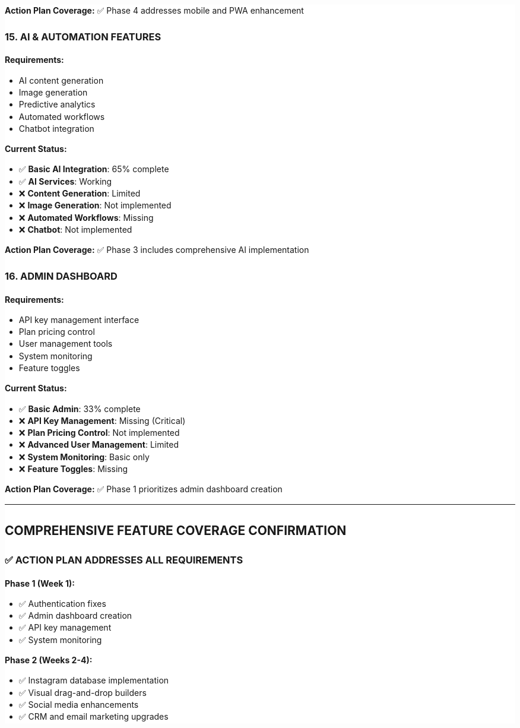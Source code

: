 **Action Plan Coverage:** ✅ Phase 4 addresses mobile and PWA enhancement

### 15. AI & AUTOMATION FEATURES

**Requirements:**
- AI content generation
- Image generation
- Predictive analytics
- Automated workflows
- Chatbot integration

**Current Status:**
- ✅ **Basic AI Integration**: 65% complete
- ✅ **AI Services**: Working
- ❌ **Content Generation**: Limited
- ❌ **Image Generation**: Not implemented
- ❌ **Automated Workflows**: Missing
- ❌ **Chatbot**: Not implemented

**Action Plan Coverage:** ✅ Phase 3 includes comprehensive AI implementation

### 16. ADMIN DASHBOARD

**Requirements:**
- API key management interface
- Plan pricing control
- User management tools
- System monitoring
- Feature toggles

**Current Status:**
- ✅ **Basic Admin**: 33% complete
- ❌ **API Key Management**: Missing (Critical)
- ❌ **Plan Pricing Control**: Not implemented
- ❌ **Advanced User Management**: Limited
- ❌ **System Monitoring**: Basic only
- ❌ **Feature Toggles**: Missing

**Action Plan Coverage:** ✅ Phase 1 prioritizes admin dashboard creation

---

## COMPREHENSIVE FEATURE COVERAGE CONFIRMATION

### ✅ ACTION PLAN ADDRESSES ALL REQUIREMENTS

**Phase 1 (Week 1):**
- ✅ Authentication fixes
- ✅ Admin dashboard creation
- ✅ API key management
- ✅ System monitoring

**Phase 2 (Weeks 2-4):**
- ✅ Instagram database implementation
- ✅ Visual drag-and-drop builders
- ✅ Social media enhancements
- ✅ CRM and email marketing upgrades
